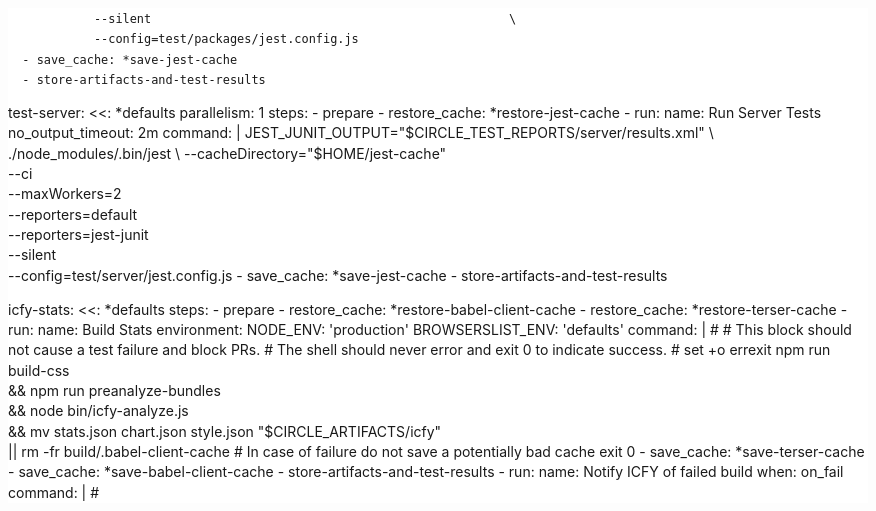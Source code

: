                 --silent                                                  \
                --config=test/packages/jest.config.js
      - save_cache: *save-jest-cache
      - store-artifacts-and-test-results
 
  test-server:
    <<: *defaults
    parallelism: 1
    steps:
      - prepare
      - restore_cache: *restore-jest-cache
      - run:
          name: Run Server Tests
          no_output_timeout: 2m
          command: |
            JEST_JUNIT_OUTPUT="$CIRCLE_TEST_REPORTS/server/results.xml" \
              ./node_modules/.bin/jest                                  \
                --cacheDirectory="$HOME/jest-cache"                     \
                --ci                                                    \
                --maxWorkers=2                                          \
                --reporters=default                                     \
                --reporters=jest-junit                                  \
                --silent                                                \
                --config=test/server/jest.config.js
      - save_cache: *save-jest-cache
      - store-artifacts-and-test-results
 
  icfy-stats:
    <<: *defaults
    steps:
      - prepare
      - restore_cache: *restore-babel-client-cache
      - restore_cache: *restore-terser-cache
      - run:
          name: Build Stats
          environment:
            NODE_ENV: 'production'
            BROWSERSLIST_ENV: 'defaults'
          command: |
            #
            # This block should not cause a test failure and block PRs.
            # The shell should never error and exit 0 to indicate success.
            #
            set +o errexit
            npm run build-css                                      \
              && npm run preanalyze-bundles                        \
              && node bin/icfy-analyze.js                          \
              && mv stats.json chart.json style.json "$CIRCLE_ARTIFACTS/icfy" \
              || rm -fr build/.babel-client-cache # In case of failure do not save a potentially bad cache
            exit 0
      - save_cache: *save-terser-cache
      - save_cache: *save-babel-client-cache
      - store-artifacts-and-test-results
      - run:
          name: Notify ICFY of failed build
          when: on_fail
          command: |
            #